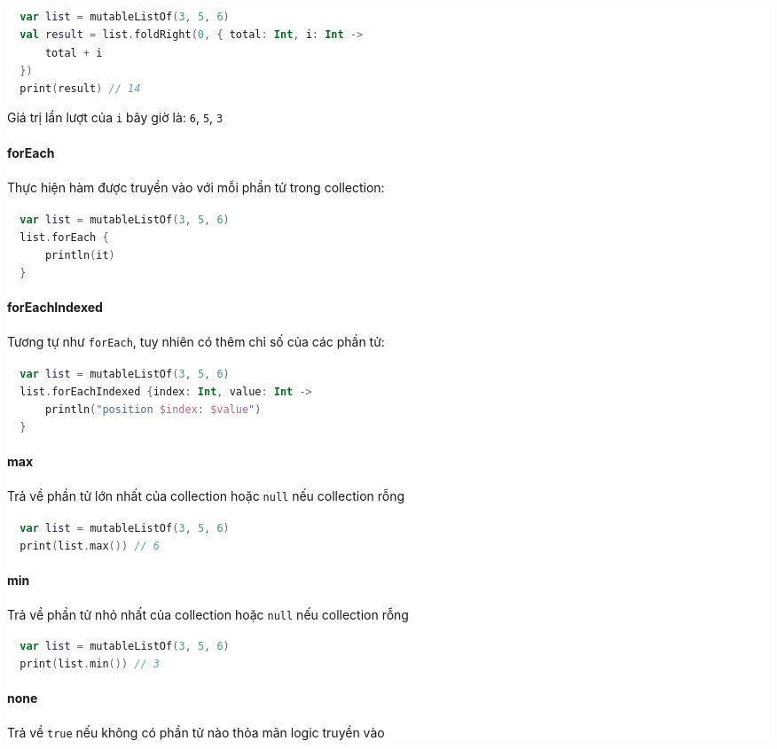 ```kotlin
  var list = mutableListOf(3, 5, 6)
  val result = list.foldRight(0, { total: Int, i: Int ->
      total + i
  })
  print(result) // 14

```

Giá trị lần lượt của `i` bây giờ là: `6`, `5`, `3`

#### forEach

Thực hiện hàm được truyền vào với mỗi phần tử trong collection:

```kotlin
  var list = mutableListOf(3, 5, 6)
  list.forEach {
      println(it)
  }

```

#### forEachIndexed

Tương tự như `forEach`, tuy nhiên có thêm chỉ số của các phần tử:

```kotlin
  var list = mutableListOf(3, 5, 6)
  list.forEachIndexed {index: Int, value: Int ->
      println("position $index: $value")
  }

```

#### max

Trả về phần tử lớn nhất của collection hoặc `null` nếu collection rỗng

```kotlin
  var list = mutableListOf(3, 5, 6)
  print(list.max()) // 6

```

#### min

Trả về phần tử nhỏ nhất của collection hoặc `null` nếu collection rỗng

```kotlin
  var list = mutableListOf(3, 5, 6)
  print(list.min()) // 3

```

#### none

Trả về `true` nếu không có phần tử nào thỏa mãn logic truyền vào
